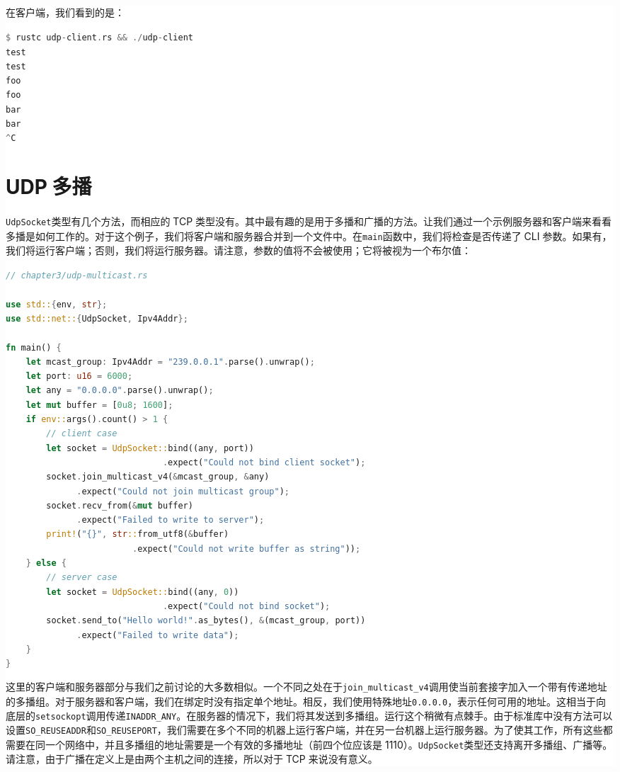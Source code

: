 在客户端，我们看到的是：

```rs
$ rustc udp-client.rs && ./udp-client
test
test
foo
foo
bar
bar
^C
```

# UDP 多播

`UdpSocket`类型有几个方法，而相应的 TCP 类型没有。其中最有趣的是用于多播和广播的方法。让我们通过一个示例服务器和客户端来看看多播是如何工作的。对于这个例子，我们将客户端和服务器合并到一个文件中。在`main`函数中，我们将检查是否传递了 CLI 参数。如果有，我们将运行客户端；否则，我们将运行服务器。请注意，参数的值将不会被使用；它将被视为一个布尔值：

```rs
// chapter3/udp-multicast.rs

use std::{env, str};
use std::net::{UdpSocket, Ipv4Addr};

fn main() {
    let mcast_group: Ipv4Addr = "239.0.0.1".parse().unwrap();
    let port: u16 = 6000;
    let any = "0.0.0.0".parse().unwrap();
    let mut buffer = [0u8; 1600];
    if env::args().count() > 1 {
        // client case
        let socket = UdpSocket::bind((any, port))
                               .expect("Could not bind client socket");
        socket.join_multicast_v4(&mcast_group, &any)
              .expect("Could not join multicast group");
        socket.recv_from(&mut buffer)
              .expect("Failed to write to server");
        print!("{}", str::from_utf8(&buffer)
                         .expect("Could not write buffer as string"));
    } else {
        // server case
        let socket = UdpSocket::bind((any, 0))
                               .expect("Could not bind socket");
        socket.send_to("Hello world!".as_bytes(), &(mcast_group, port))
              .expect("Failed to write data");
    }
}
```

这里的客户端和服务器部分与我们之前讨论的大多数相似。一个不同之处在于`join_multicast_v4`调用使当前套接字加入一个带有传递地址的多播组。对于服务器和客户端，我们在绑定时没有指定单个地址。相反，我们使用特殊地址`0.0.0.0`，表示任何可用的地址。这相当于向底层的`setsockopt`调用传递`INADDR_ANY`。在服务器的情况下，我们将其发送到多播组。运行这个稍微有点棘手。由于标准库中没有方法可以设置`SO_REUSEADDR`和`SO_REUSEPORT`，我们需要在多个不同的机器上运行客户端，并在另一台机器上运行服务器。为了使其工作，所有这些都需要在同一个网络中，并且多播组的地址需要是一个有效的多播地址（前四个位应该是 1110）。`UdpSocket`类型还支持离开多播组、广播等。请注意，由于广播在定义上是由两个主机之间的连接，所以对于 TCP 来说没有意义。
